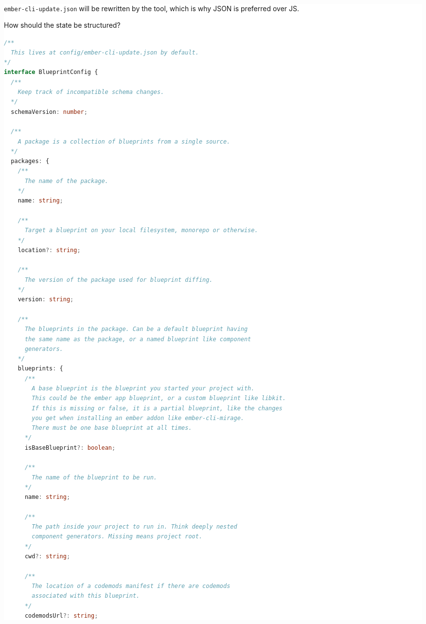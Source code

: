 `ember-cli-update.json` will be rewritten by the tool, which is why JSON is preferred over JS.

How should the state be structured?

```ts
/**
  This lives at config/ember-cli-update.json by default.
*/
interface BlueprintConfig {
  /**
    Keep track of incompatible schema changes.
  */
  schemaVersion: number;

  /**
    A package is a collection of blueprints from a single source.
  */
  packages: {
    /**
      The name of the package.
    */
    name: string;

    /**
      Target a blueprint on your local filesystem, monorepo or otherwise.
    */
    location?: string;

    /**
      The version of the package used for blueprint diffing.
    */
    version: string;

    /**
      The blueprints in the package. Can be a default blueprint having
      the same name as the package, or a named blueprint like component
      generators.
    */
    blueprints: {
      /**
        A base blueprint is the blueprint you started your project with.
        This could be the ember app blueprint, or a custom blueprint like libkit.
        If this is missing or false, it is a partial blueprint, like the changes
        you get when installing an ember addon like ember-cli-mirage.
        There must be one base blueprint at all times.
      */
      isBaseBlueprint?: boolean;

      /**
        The name of the blueprint to be run.
      */
      name: string;

      /**
        The path inside your project to run in. Think deeply nested
        component generators. Missing means project root.
      */
      cwd?: string;

      /**
        The location of a codemods manifest if there are codemods
        associated with this blueprint.
      */
      codemodsUrl?: string;

```